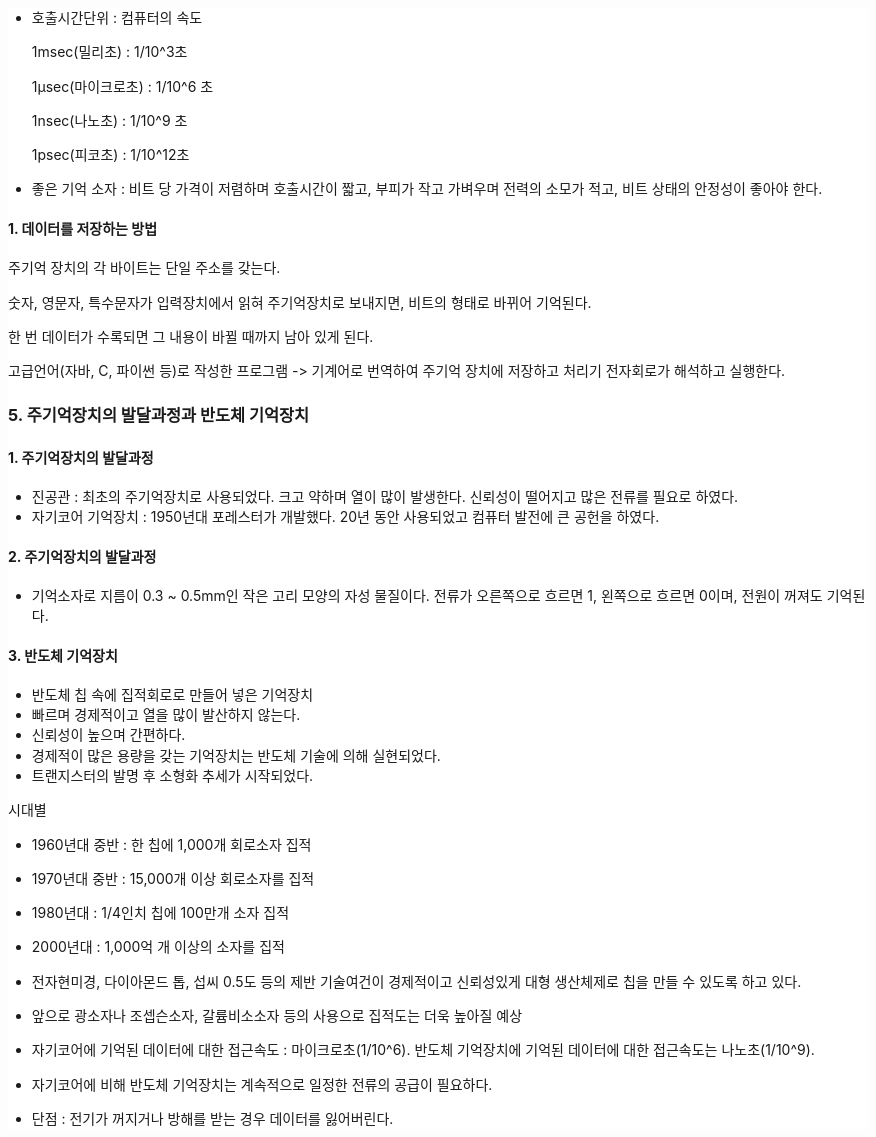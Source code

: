 

- 호출시간단위 : 컴퓨터의 속도

  1msec(밀리초) : 1/10^3초

  1µsec(마이크로초) : 1/10^6 초

  1nsec(나노초) : 1/10^9 초

  1psec(피코초) : 1/10^12초

- 좋은 기억 소자 : 비트 당 가격이 저렴하며 호출시간이 짧고, 부피가 작고 가벼우며 전력의 소모가 적고, 비트 상태의 안정성이 좋아야 한다.	

#### 1. 데이터를 저장하는 방법

주기억 장치의 각 바이트는 단일 주소를 갖는다. 

숫자, 영문자, 특수문자가 입력장치에서 읽혀 주기억장치로 보내지면, 비트의 형태로 바뀌어 기억된다.

한 번 데이터가 수록되면 그 내용이 바뀔 때까지 남아 있게 된다.

고급언어(자바, C, 파이썬 등)로 작성한 프로그램 -> 기계어로 번역하여 주기억 장치에 저장하고 처리기 전자회로가 해석하고 실행한다.



### 5. 주기억장치의 발달과정과 반도체 기억장치

#### 1. 주기억장치의 발달과정

- 진공관 : 최초의 주기억장치로 사용되었다. 크고 약하며 열이 많이 발생한다. 신뢰성이 떨어지고 많은 전류를 필요로 하였다.
- 자기코어 기억장치 : 1950년대 포레스터가 개발했다. 20년 동안 사용되었고 컴퓨터 발전에 큰 공헌을 하였다.

#### 2. 주기억장치의 발달과정

- 기억소자로 지름이 0.3 ~ 0.5mm인 작은 고리 모양의 자성 물질이다. 전류가 오른쪽으로 흐르면 1, 왼쪽으로 흐르면 0이며, 전원이 꺼져도 기억된다. 

#### 3. 반도체 기억장치

- 반도체 칩 속에 집적회로로 만들어 넣은 기억장치
- 빠르며 경제적이고 열을 많이 발산하지 않는다.
- 신뢰성이 높으며 간편하다.
- 경제적이 많은 용량을 갖는 기억장치는 반도체 기술에 의해 실현되었다.
- 트랜지스터의 발명 후 소형화 추세가 시작되었다.



시대별

- 1960년대 중반 : 한 칩에 1,000개 회로소자 집적
- 1970년대 중반 : 15,000개 이상 회로소자를 집적
- 1980년대 : 1/4인치 칩에 100만개 소자 집적
- 2000년대 : 1,000억 개 이상의 소자를 집적
- 전자현미경, 다이아몬드 톱, 섭씨 0.5도 등의 제반 기술여건이 경제적이고 신뢰성있게 대형 생산체제로 칩을 만들 수 있도록 하고 있다.

- 앞으로 광소자나 조셉슨소자, 갈륨비소소자 등의 사용으로 집적도는 더욱 높아질 예상
- 자기코어에 기억된 데이터에 대한 접근속도 : 마이크로초(1/10^6). 반도체 기억장치에 기억된 데이터에 대한 접근속도는 나노초(1/10^9).
- 자기코어에 비해 반도체 기억장치는 계속적으로 일정한 전류의 공급이 필요하다.
- 단점 : 전기가 꺼지거나 방해를 받는 경우 데이터를 잃어버린다.

